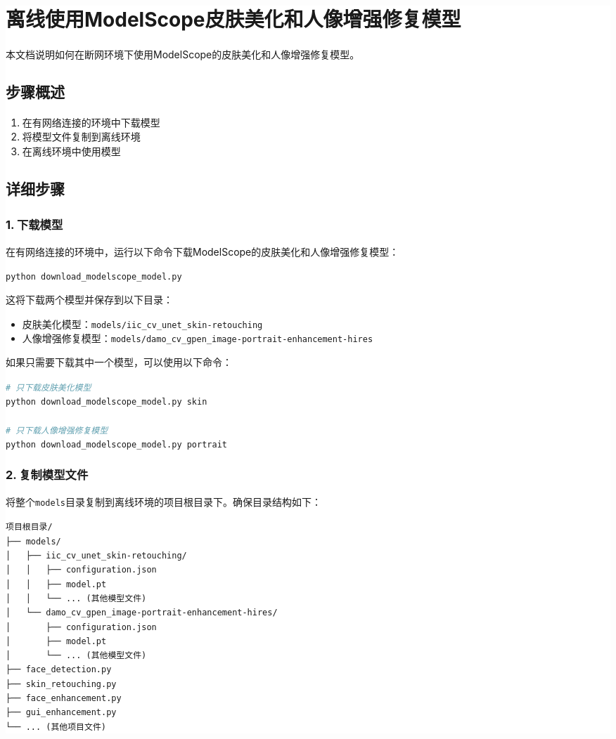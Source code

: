 # 离线使用ModelScope皮肤美化和人像增强修复模型

本文档说明如何在断网环境下使用ModelScope的皮肤美化和人像增强修复模型。

## 步骤概述

1. 在有网络连接的环境中下载模型
2. 将模型文件复制到离线环境
3. 在离线环境中使用模型

## 详细步骤

### 1. 下载模型

在有网络连接的环境中，运行以下命令下载ModelScope的皮肤美化和人像增强修复模型：

```bash
python download_modelscope_model.py
```

这将下载两个模型并保存到以下目录：
- 皮肤美化模型：`models/iic_cv_unet_skin-retouching`
- 人像增强修复模型：`models/damo_cv_gpen_image-portrait-enhancement-hires`

如果只需要下载其中一个模型，可以使用以下命令：

```bash
# 只下载皮肤美化模型
python download_modelscope_model.py skin

# 只下载人像增强修复模型
python download_modelscope_model.py portrait
```

### 2. 复制模型文件

将整个`models`目录复制到离线环境的项目根目录下。确保目录结构如下：

```
项目根目录/
├── models/
│   ├── iic_cv_unet_skin-retouching/
│   │   ├── configuration.json
│   │   ├── model.pt
│   │   └── ... (其他模型文件)
│   └── damo_cv_gpen_image-portrait-enhancement-hires/
│       ├── configuration.json
│       ├── model.pt
│       └── ... (其他模型文件)
├── face_detection.py
├── skin_retouching.py
├── face_enhancement.py
├── gui_enhancement.py
└── ... (其他项目文件)
```
